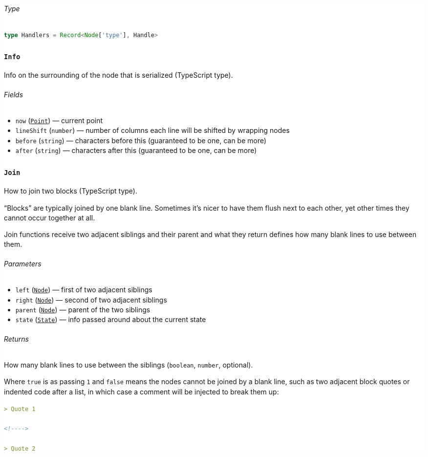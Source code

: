 ###### Type

```ts
type Handlers = Record<Node['type'], Handle>
```

### `Info`

Info on the surrounding of the node that is serialized (TypeScript type).

###### Fields

* `now` ([`Point`][point])
  — current point
* `lineShift` (`number`)
  — number of columns each line will be shifted by wrapping nodes
* `before` (`string`)
  — characters before this (guaranteed to be one, can be more)
* `after` (`string`)
  — characters after this (guaranteed to be one, can be more)

### `Join`

How to join two blocks (TypeScript type).

“Blocks” are typically joined by one blank line.
Sometimes it’s nicer to have them flush next to each other, yet other times
they cannot occur together at all.

Join functions receive two adjacent siblings and their parent and what they
return defines how many blank lines to use between them.

###### Parameters

* `left` ([`Node`][node])
  — first of two adjacent siblings
* `right` ([`Node`][node])
  — second of two adjacent siblings
* `parent` ([`Node`][node])
  — parent of the two siblings
* `state` ([`State`][api-state])
  — info passed around about the current state

###### Returns

How many blank lines to use between the siblings (`boolean`, `number`,
optional).

Where `true` is as passing `1` and `false` means the nodes cannot be
joined by a blank line, such as two adjacent block quotes or indented code
after a list, in which case a comment will be injected to break them up:

```markdown
> Quote 1

<!---->

> Quote 2
```


[build-badge]: https://github.com/syntax-tree/mdast-util-to-markdown/workflows/main/badge.svg
[build]: https://github.com/syntax-tree/mdast-util-to-markdown/actions
[coverage-badge]: https://img.shields.io/codecov/c/github/syntax-tree/mdast-util-to-markdown.svg
[coverage]: https://codecov.io/github/syntax-tree/mdast-util-to-markdown
[downloads-badge]: https://img.shields.io/npm/dm/mdast-util-to-markdown.svg
[downloads]: https://www.npmjs.com/package/mdast-util-to-markdown
[size-badge]: https://img.shields.io/badge/dynamic/json?label=minzipped%20size&query=$.size.compressedSize&url=https://deno.bundlejs.com/?q=mdast-util-to-markdown
[size]: https://bundlejs.com/?q=mdast-util-to-markdown
[sponsors-badge]: https://opencollective.com/unified/sponsors/badge.svg
[backers-badge]: https://opencollective.com/unified/backers/badge.svg
[collective]: https://opencollective.com/unified
[chat-badge]: https://img.shields.io/badge/chat-discussions-success.svg
[chat]: https://github.com/syntax-tree/unist/discussions
[npm]: https://docs.npmjs.com/cli/install
[esmsh]: https://esm.sh
[license]: license
[author]: https://wooorm.com
[health]: https://github.com/syntax-tree/.github
[contributing]: https://github.com/syntax-tree/.github/blob/main/contributing.md
[support]: https://github.com/syntax-tree/.github/blob/main/support.md
[coc]: https://github.com/syntax-tree/.github/blob/main/code-of-conduct.md
[esm]: https://gist.github.com/sindresorhus/a39789f98801d908bbc7ff3ecc99d99c
[typescript]: https://www.typescriptlang.org
[xss]: https://en.wikipedia.org/wiki/Cross-site_scripting
[hast-util-sanitize]: https://github.com/syntax-tree/hast-util-sanitize
[point]: https://github.com/syntax-tree/unist#point
[mdast]: https://github.com/syntax-tree/mdast
[node]: https://github.com/syntax-tree/mdast#nodes
[association]: https://github.com/syntax-tree/mdast#association
[mdast-util-gfm]: https://github.com/syntax-tree/mdast-util-gfm
[mdast-util-mdx]: https://github.com/syntax-tree/mdast-util-mdx
[mdast-util-frontmatter]: https://github.com/syntax-tree/mdast-util-frontmatter
[mdast-util-math]: https://github.com/syntax-tree/mdast-util-math
[mdast-util-directive]: https://github.com/syntax-tree/mdast-util-directive
[remark]: https://github.com/remarkjs/remark
[remark-stringify]: https://github.com/remarkjs/remark/tree/main/packages/remark-stringify
[api-construct-name]: #constructname
[api-construct-name-map]: #constructnamemap
[api-default-handlers]: #defaulthandlers
[api-handle]: #handle
[api-handlers]: #handlers
[api-info]: #info
[api-join]: #join
[api-map]: #map
[api-options]: #options
[api-safe-config]: #safeconfig
[api-state]: #state
[api-to-markdown]: #tomarkdowntree-options
[api-tracker]: #tracker
[api-unsafe]: #unsafe